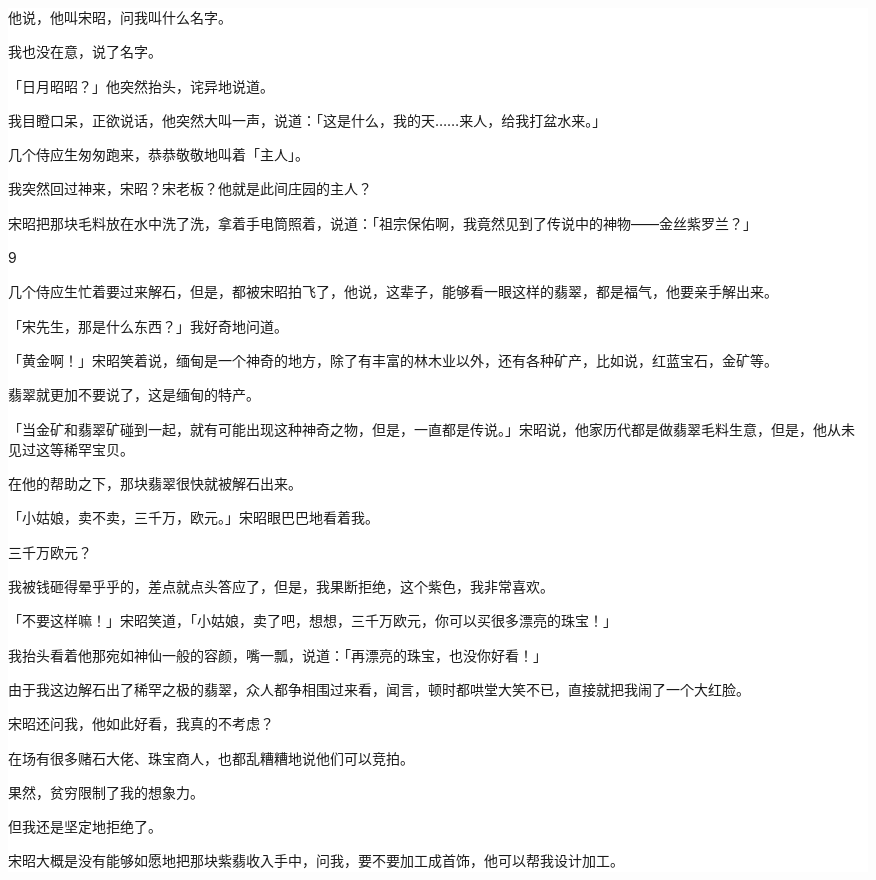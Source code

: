 他说，他叫宋昭，问我叫什么名字。


我也没在意，说了名字。


「日月昭昭？」他突然抬头，诧异地说道。


我目瞪口呆，正欲说话，他突然大叫一声，说道：「这是什么，我的天……来人，给我打盆水来。」


几个侍应生匆匆跑来，恭恭敬敬地叫着「主人」。


我突然回过神来，宋昭？宋老板？他就是此间庄园的主人？


宋昭把那块毛料放在水中洗了洗，拿着手电筒照着，说道：「祖宗保佑啊，我竟然见到了传说中的神物——金丝紫罗兰？」


9


几个侍应生忙着要过来解石，但是，都被宋昭拍飞了，他说，这辈子，能够看一眼这样的翡翠，都是福气，他要亲手解出来。


「宋先生，那是什么东西？」我好奇地问道。


「黄金啊！」宋昭笑着说，缅甸是一个神奇的地方，除了有丰富的林木业以外，还有各种矿产，比如说，红蓝宝石，金矿等。


翡翠就更加不要说了，这是缅甸的特产。


「当金矿和翡翠矿碰到一起，就有可能出现这种神奇之物，但是，一直都是传说。」宋昭说，他家历代都是做翡翠毛料生意，但是，他从未见过这等稀罕宝贝。


在他的帮助之下，那块翡翠很快就被解石出来。


「小姑娘，卖不卖，三千万，欧元。」宋昭眼巴巴地看着我。


三千万欧元？


我被钱砸得晕乎乎的，差点就点头答应了，但是，我果断拒绝，这个紫色，我非常喜欢。


「不要这样嘛！」宋昭笑道，「小姑娘，卖了吧，想想，三千万欧元，你可以买很多漂亮的珠宝！」


我抬头看着他那宛如神仙一般的容颜，嘴一瓢，说道：「再漂亮的珠宝，也没你好看！」


由于我这边解石出了稀罕之极的翡翠，众人都争相围过来看，闻言，顿时都哄堂大笑不已，直接就把我闹了一个大红脸。


宋昭还问我，他如此好看，我真的不考虑？


在场有很多赌石大佬、珠宝商人，也都乱糟糟地说他们可以竞拍。


果然，贫穷限制了我的想象力。


但我还是坚定地拒绝了。


宋昭大概是没有能够如愿地把那块紫翡收入手中，问我，要不要加工成首饰，他可以帮我设计加工。
